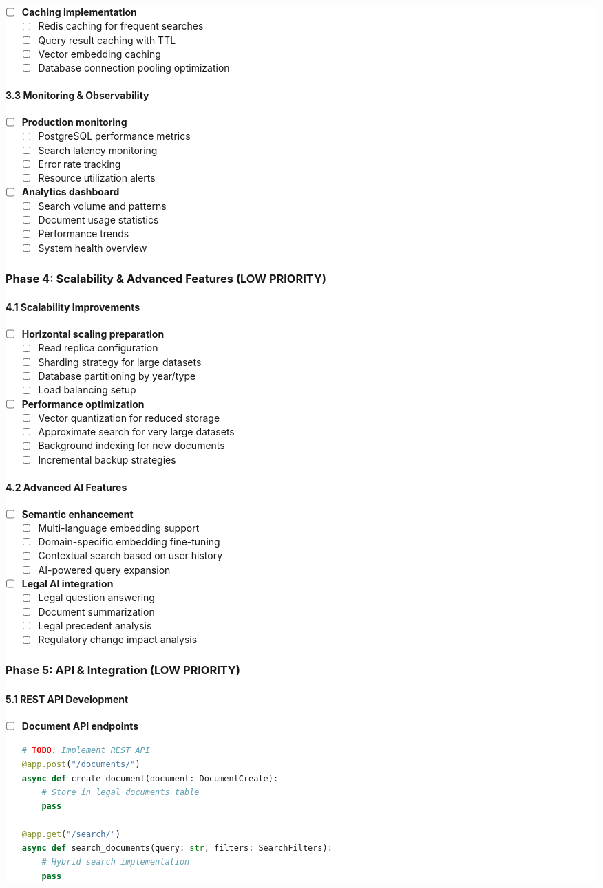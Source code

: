 - [ ] **Caching implementation**
  - [ ] Redis caching for frequent searches
  - [ ] Query result caching with TTL
  - [ ] Vector embedding caching
  - [ ] Database connection pooling optimization

#### 3.3 Monitoring & Observability
- [ ] **Production monitoring**
  - [ ] PostgreSQL performance metrics
  - [ ] Search latency monitoring
  - [ ] Error rate tracking
  - [ ] Resource utilization alerts

- [ ] **Analytics dashboard**
  - [ ] Search volume and patterns
  - [ ] Document usage statistics
  - [ ] Performance trends
  - [ ] System health overview

### Phase 4: Scalability & Advanced Features (LOW PRIORITY)

#### 4.1 Scalability Improvements
- [ ] **Horizontal scaling preparation**
  - [ ] Read replica configuration
  - [ ] Sharding strategy for large datasets
  - [ ] Database partitioning by year/type
  - [ ] Load balancing setup

- [ ] **Performance optimization**
  - [ ] Vector quantization for reduced storage
  - [ ] Approximate search for very large datasets
  - [ ] Background indexing for new documents
  - [ ] Incremental backup strategies

#### 4.2 Advanced AI Features
- [ ] **Semantic enhancement**
  - [ ] Multi-language embedding support
  - [ ] Domain-specific embedding fine-tuning
  - [ ] Contextual search based on user history
  - [ ] AI-powered query expansion

- [ ] **Legal AI integration**
  - [ ] Legal question answering
  - [ ] Document summarization
  - [ ] Legal precedent analysis
  - [ ] Regulatory change impact analysis

### Phase 5: API & Integration (LOW PRIORITY)

#### 5.1 REST API Development
- [ ] **Document API endpoints**
  ```python
  # TODO: Implement REST API
  @app.post("/documents/")
  async def create_document(document: DocumentCreate):
      # Store in legal_documents table
      pass
  
  @app.get("/search/")
  async def search_documents(query: str, filters: SearchFilters):
      # Hybrid search implementation
      pass
  ```
